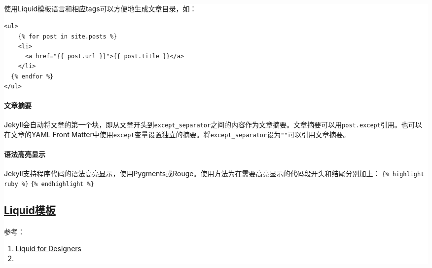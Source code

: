 使用Liquid模板语言和相应tags可以方便地生成文章目录，如：

    <ul>
        {% for post in site.posts %}
        <li>
          <a href="{{ post.url }}">{{ post.title }}</a>
        </li>
      {% endfor %}
    </ul>

#### 文章摘要

Jekyll会自动将文章的第一个块，即从文章开头到`except_separator`之间的内容作为文章摘要。文章摘要可以用`post.except`引用。也可以在文章的YAML Front Matter中使用`except`变量设置独立的摘要。将`except_separator`设为`""`可以引用文章摘要。

#### 语法高亮显示

Jekyll支持程序代码的语法高亮显示，使用Pygments或Rouge。使用方法为在需要高亮显示的代码段开头和结尾分别加上：
`{% highlight ruby %}`
`{% endhighlight %}`

## [Liquid模板](http://jekyllrb.com/docs/templates/)

参考：
1. [Liquid for Designers](https://github.com/shopify/liquid/wiki/liquid-for-designers)
2. 